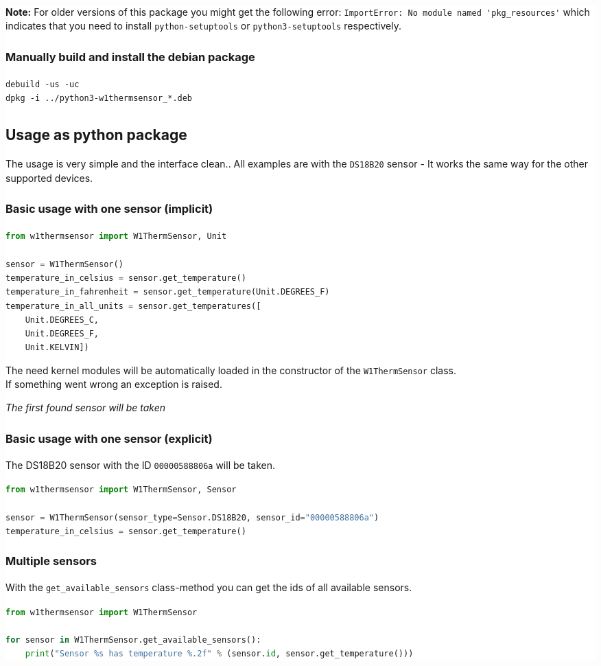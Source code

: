 **Note:** For older versions of this package you might get the following error: `ImportError: No module named 'pkg_resources'` which indicates that you need to install `python-setuptools` or `python3-setuptools` respectively.

### Manually build and install the debian package

    debuild -us -uc
    dpkg -i ../python3-w1thermsensor_*.deb

## Usage as python package

The usage is very simple and the interface clean..
All examples are with the `DS18B20` sensor - It works the same way for the other supported devices.

### Basic usage with one sensor (implicit)

```python
from w1thermsensor import W1ThermSensor, Unit

sensor = W1ThermSensor()
temperature_in_celsius = sensor.get_temperature()
temperature_in_fahrenheit = sensor.get_temperature(Unit.DEGREES_F)
temperature_in_all_units = sensor.get_temperatures([
    Unit.DEGREES_C,
    Unit.DEGREES_F,
    Unit.KELVIN])
```

The need kernel modules will be automatically loaded in the constructor of the `W1ThermSensor` class. <br>
If something went wrong an exception is raised.

*The first found sensor will be taken*

### Basic usage with one sensor (explicit)

The DS18B20 sensor with the ID `00000588806a` will be taken.

```python
from w1thermsensor import W1ThermSensor, Sensor

sensor = W1ThermSensor(sensor_type=Sensor.DS18B20, sensor_id="00000588806a")
temperature_in_celsius = sensor.get_temperature()
```

### Multiple sensors

With the `get_available_sensors` class-method you can get the ids of all available sensors.

```python
from w1thermsensor import W1ThermSensor

for sensor in W1ThermSensor.get_available_sensors():
    print("Sensor %s has temperature %.2f" % (sensor.id, sensor.get_temperature()))
```
